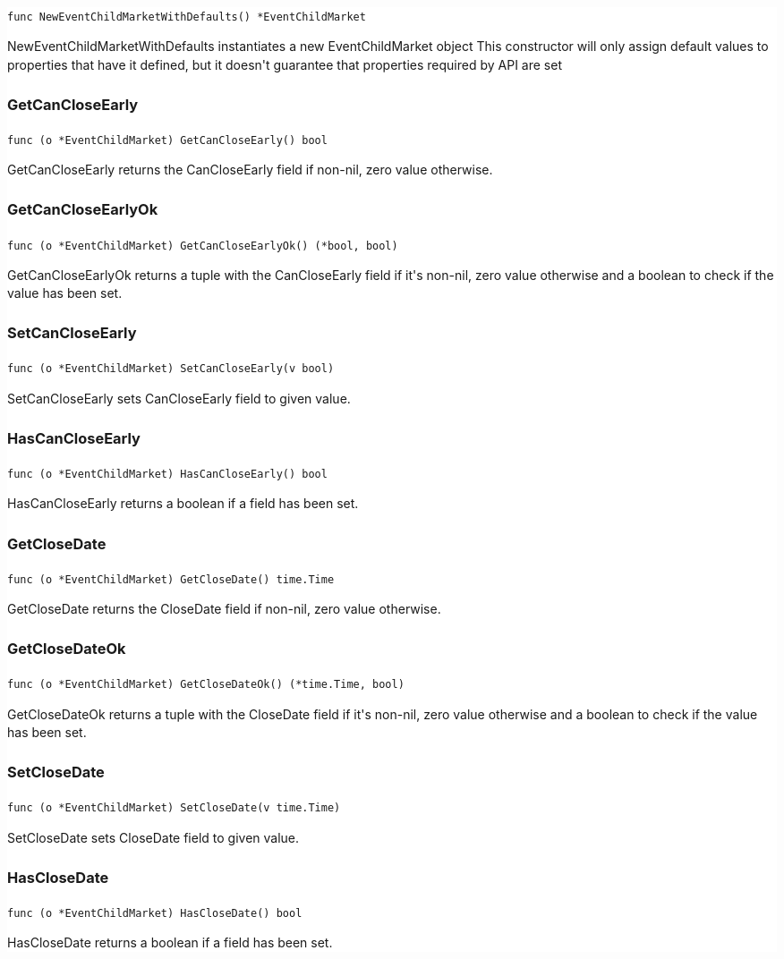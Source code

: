 `func NewEventChildMarketWithDefaults() *EventChildMarket`

NewEventChildMarketWithDefaults instantiates a new EventChildMarket object
This constructor will only assign default values to properties that have it defined,
but it doesn't guarantee that properties required by API are set

### GetCanCloseEarly

`func (o *EventChildMarket) GetCanCloseEarly() bool`

GetCanCloseEarly returns the CanCloseEarly field if non-nil, zero value otherwise.

### GetCanCloseEarlyOk

`func (o *EventChildMarket) GetCanCloseEarlyOk() (*bool, bool)`

GetCanCloseEarlyOk returns a tuple with the CanCloseEarly field if it's non-nil, zero value otherwise
and a boolean to check if the value has been set.

### SetCanCloseEarly

`func (o *EventChildMarket) SetCanCloseEarly(v bool)`

SetCanCloseEarly sets CanCloseEarly field to given value.

### HasCanCloseEarly

`func (o *EventChildMarket) HasCanCloseEarly() bool`

HasCanCloseEarly returns a boolean if a field has been set.

### GetCloseDate

`func (o *EventChildMarket) GetCloseDate() time.Time`

GetCloseDate returns the CloseDate field if non-nil, zero value otherwise.

### GetCloseDateOk

`func (o *EventChildMarket) GetCloseDateOk() (*time.Time, bool)`

GetCloseDateOk returns a tuple with the CloseDate field if it's non-nil, zero value otherwise
and a boolean to check if the value has been set.

### SetCloseDate

`func (o *EventChildMarket) SetCloseDate(v time.Time)`

SetCloseDate sets CloseDate field to given value.

### HasCloseDate

`func (o *EventChildMarket) HasCloseDate() bool`

HasCloseDate returns a boolean if a field has been set.
